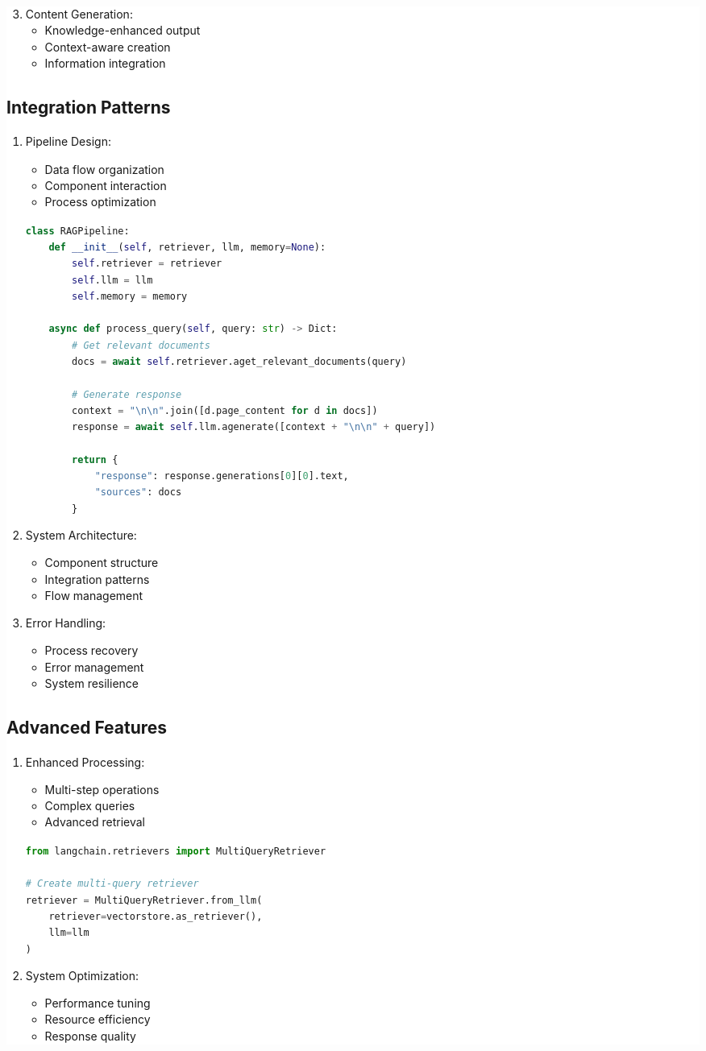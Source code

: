 3. Content Generation:
   - Knowledge-enhanced output
   - Context-aware creation
   - Information integration

## Integration Patterns

1. Pipeline Design:
   - Data flow organization
   - Component interaction
   - Process optimization

   ```python
   class RAGPipeline:
       def __init__(self, retriever, llm, memory=None):
           self.retriever = retriever
           self.llm = llm
           self.memory = memory
           
       async def process_query(self, query: str) -> Dict:
           # Get relevant documents
           docs = await self.retriever.aget_relevant_documents(query)
           
           # Generate response
           context = "\n\n".join([d.page_content for d in docs])
           response = await self.llm.agenerate([context + "\n\n" + query])
           
           return {
               "response": response.generations[0][0].text,
               "sources": docs
           }
   ```

2. System Architecture:
   - Component structure
   - Integration patterns
   - Flow management

3. Error Handling:
   - Process recovery
   - Error management
   - System resilience

## Advanced Features

1. Enhanced Processing:
   - Multi-step operations
   - Complex queries
   - Advanced retrieval

   ```python
   from langchain.retrievers import MultiQueryRetriever
   
   # Create multi-query retriever
   retriever = MultiQueryRetriever.from_llm(
       retriever=vectorstore.as_retriever(),
       llm=llm
   )
   ```

2. System Optimization:
   - Performance tuning
   - Resource efficiency
   - Response quality